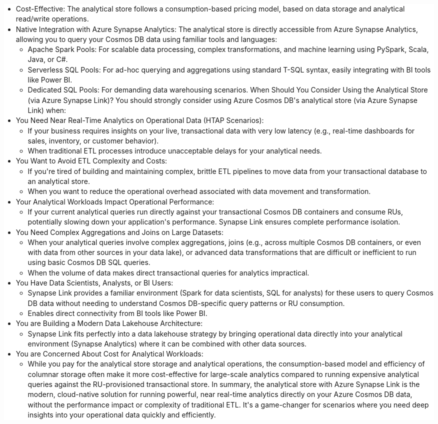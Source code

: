  * Cost-Effective: The analytical store follows a consumption-based pricing model, based on data storage and analytical read/write operations.
 * Native Integration with Azure Synapse Analytics: The analytical store is directly accessible from Azure Synapse Analytics, allowing you to query your Cosmos DB data using familiar tools and languages:
   * Apache Spark Pools: For scalable data processing, complex transformations, and machine learning using PySpark, Scala, Java, or C#.
   * Serverless SQL Pools: For ad-hoc querying and aggregations using standard T-SQL syntax, easily integrating with BI tools like Power BI.
   * Dedicated SQL Pools: For demanding data warehousing scenarios.
When Should You Consider Using the Analytical Store (via Azure Synapse Link)?
You should strongly consider using Azure Cosmos DB's analytical store (via Azure Synapse Link) when:
 * You Need Near Real-Time Analytics on Operational Data (HTAP Scenarios):
   * If your business requires insights on your live, transactional data with very low latency (e.g., real-time dashboards for sales, inventory, or customer behavior).
   * When traditional ETL processes introduce unacceptable delays for your analytical needs.
 * You Want to Avoid ETL Complexity and Costs:
   * If you're tired of building and maintaining complex, brittle ETL pipelines to move data from your transactional database to an analytical store.
   * When you want to reduce the operational overhead associated with data movement and transformation.
 * Your Analytical Workloads Impact Operational Performance:
   * If your current analytical queries run directly against your transactional Cosmos DB containers and consume RUs, potentially slowing down your application's performance. Synapse Link ensures complete performance isolation.
 * You Need Complex Aggregations and Joins on Large Datasets:
   * When your analytical queries involve complex aggregations, joins (e.g., across multiple Cosmos DB containers, or even with data from other sources in your data lake), or advanced data transformations that are difficult or inefficient to run using basic Cosmos DB SQL queries.
   * When the volume of data makes direct transactional queries for analytics impractical.
 * You Have Data Scientists, Analysts, or BI Users:
   * Synapse Link provides a familiar environment (Spark for data scientists, SQL for analysts) for these users to query Cosmos DB data without needing to understand Cosmos DB-specific query patterns or RU consumption.
   * Enables direct connectivity from BI tools like Power BI.
 * You are Building a Modern Data Lakehouse Architecture:
   * Synapse Link fits perfectly into a data lakehouse strategy by bringing operational data directly into your analytical environment (Synapse Analytics) where it can be combined with other data sources.
 * You are Concerned About Cost for Analytical Workloads:
   * While you pay for the analytical store storage and analytical operations, the consumption-based model and efficiency of columnar storage often make it more cost-effective for large-scale analytics compared to running expensive analytical queries against the RU-provisioned transactional store.
In summary, the analytical store with Azure Synapse Link is the modern, cloud-native solution for running powerful, near real-time analytics directly on your Azure Cosmos DB data, without the performance impact or complexity of traditional ETL. It's a game-changer for scenarios where you need deep insights into your operational data quickly and efficiently.
